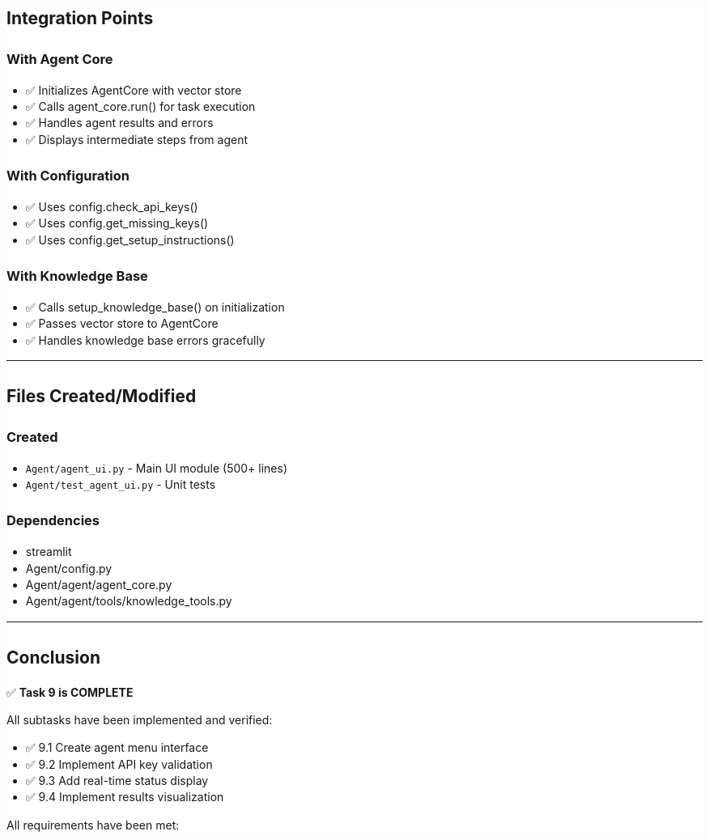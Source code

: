 
## Integration Points

### With Agent Core

- ✅ Initializes AgentCore with vector store
- ✅ Calls agent_core.run() for task execution
- ✅ Handles agent results and errors
- ✅ Displays intermediate steps from agent

### With Configuration

- ✅ Uses config.check_api_keys()
- ✅ Uses config.get_missing_keys()
- ✅ Uses config.get_setup_instructions()

### With Knowledge Base

- ✅ Calls setup_knowledge_base() on initialization
- ✅ Passes vector store to AgentCore
- ✅ Handles knowledge base errors gracefully

---

## Files Created/Modified

### Created

- `Agent/agent_ui.py` - Main UI module (500+ lines)
- `Agent/test_agent_ui.py` - Unit tests

### Dependencies

- streamlit
- Agent/config.py
- Agent/agent/agent_core.py
- Agent/agent/tools/knowledge_tools.py

---

## Conclusion

✅ **Task 9 is COMPLETE**

All subtasks have been implemented and verified:

- ✅ 9.1 Create agent menu interface
- ✅ 9.2 Implement API key validation
- ✅ 9.3 Add real-time status display
- ✅ 9.4 Implement results visualization

All requirements have been met:
